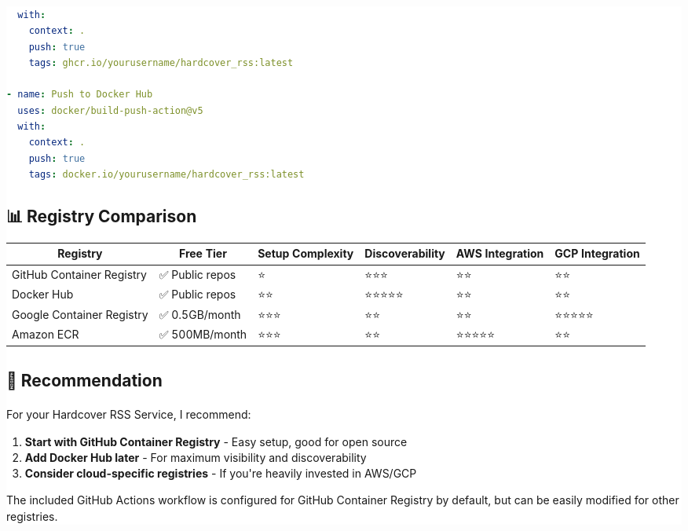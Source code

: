 ```yaml
  with:
    context: .
    push: true
    tags: ghcr.io/yourusername/hardcover_rss:latest

- name: Push to Docker Hub
  uses: docker/build-push-action@v5
  with:
    context: .
    push: true
    tags: docker.io/yourusername/hardcover_rss:latest
```

## 📊 Registry Comparison

| Registry | Free Tier | Setup Complexity | Discoverability | AWS Integration | GCP Integration |
|----------|-----------|------------------|-----------------|-----------------|-----------------|
| GitHub Container Registry | ✅ Public repos | ⭐ | ⭐⭐⭐ | ⭐⭐ | ⭐⭐ |
| Docker Hub | ✅ Public repos | ⭐⭐ | ⭐⭐⭐⭐⭐ | ⭐⭐ | ⭐⭐ |
| Google Container Registry | ✅ 0.5GB/month | ⭐⭐⭐ | ⭐⭐ | ⭐⭐ | ⭐⭐⭐⭐⭐ |
| Amazon ECR | ✅ 500MB/month | ⭐⭐⭐ | ⭐⭐ | ⭐⭐⭐⭐⭐ | ⭐⭐ |

## 🎯 Recommendation

For your Hardcover RSS Service, I recommend:

1. **Start with GitHub Container Registry** - Easy setup, good for open source
2. **Add Docker Hub later** - For maximum visibility and discoverability
3. **Consider cloud-specific registries** - If you're heavily invested in AWS/GCP

The included GitHub Actions workflow is configured for GitHub Container Registry by default, but can be easily modified for other registries. 